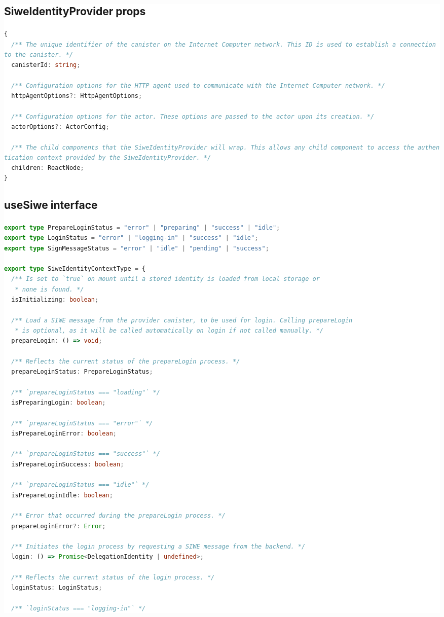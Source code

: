 ## SiweIdentityProvider props

```ts
{
  /** The unique identifier of the canister on the Internet Computer network. This ID is used to establish a connection to the canister. */
  canisterId: string;

  /** Configuration options for the HTTP agent used to communicate with the Internet Computer network. */
  httpAgentOptions?: HttpAgentOptions;

  /** Configuration options for the actor. These options are passed to the actor upon its creation. */
  actorOptions?: ActorConfig;

  /** The child components that the SiweIdentityProvider will wrap. This allows any child component to access the authentication context provided by the SiweIdentityProvider. */
  children: ReactNode;
}
```

## useSiwe interface

```ts
export type PrepareLoginStatus = "error" | "preparing" | "success" | "idle";
export type LoginStatus = "error" | "logging-in" | "success" | "idle";
export type SignMessageStatus = "error" | "idle" | "pending" | "success";

export type SiweIdentityContextType = {
  /** Is set to `true` on mount until a stored identity is loaded from local storage or
   * none is found. */
  isInitializing: boolean;

  /** Load a SIWE message from the provider canister, to be used for login. Calling prepareLogin
   * is optional, as it will be called automatically on login if not called manually. */
  prepareLogin: () => void;

  /** Reflects the current status of the prepareLogin process. */
  prepareLoginStatus: PrepareLoginStatus;

  /** `prepareLoginStatus === "loading"` */
  isPreparingLogin: boolean;

  /** `prepareLoginStatus === "error"` */
  isPrepareLoginError: boolean;

  /** `prepareLoginStatus === "success"` */
  isPrepareLoginSuccess: boolean;

  /** `prepareLoginStatus === "idle"` */
  isPrepareLoginIdle: boolean;

  /** Error that occurred during the prepareLogin process. */
  prepareLoginError?: Error;

  /** Initiates the login process by requesting a SIWE message from the backend. */
  login: () => Promise<DelegationIdentity | undefined>;

  /** Reflects the current status of the login process. */
  loginStatus: LoginStatus;

  /** `loginStatus === "logging-in"` */
```